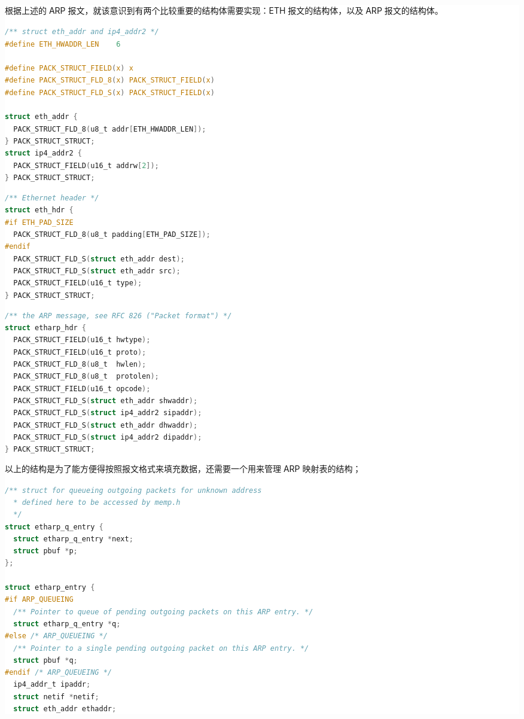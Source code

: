 根据上述的 ARP 报文，就该意识到有两个比较重要的结构体需要实现：ETH 报文的结构体，以及 ARP 报文的结构体。

```c
/** struct eth_addr and ip4_addr2 */
#define ETH_HWADDR_LEN    6

#define PACK_STRUCT_FIELD(x) x
#define PACK_STRUCT_FLD_8(x) PACK_STRUCT_FIELD(x)
#define PACK_STRUCT_FLD_S(x) PACK_STRUCT_FIELD(x)

struct eth_addr {
  PACK_STRUCT_FLD_8(u8_t addr[ETH_HWADDR_LEN]);
} PACK_STRUCT_STRUCT;
struct ip4_addr2 {
  PACK_STRUCT_FIELD(u16_t addrw[2]);
} PACK_STRUCT_STRUCT;
```

```c
/** Ethernet header */
struct eth_hdr {
#if ETH_PAD_SIZE
  PACK_STRUCT_FLD_8(u8_t padding[ETH_PAD_SIZE]);
#endif
  PACK_STRUCT_FLD_S(struct eth_addr dest);
  PACK_STRUCT_FLD_S(struct eth_addr src);
  PACK_STRUCT_FIELD(u16_t type);
} PACK_STRUCT_STRUCT;
```

```c
/** the ARP message, see RFC 826 ("Packet format") */
struct etharp_hdr {
  PACK_STRUCT_FIELD(u16_t hwtype);
  PACK_STRUCT_FIELD(u16_t proto);
  PACK_STRUCT_FLD_8(u8_t  hwlen);
  PACK_STRUCT_FLD_8(u8_t  protolen);
  PACK_STRUCT_FIELD(u16_t opcode);
  PACK_STRUCT_FLD_S(struct eth_addr shwaddr);
  PACK_STRUCT_FLD_S(struct ip4_addr2 sipaddr);
  PACK_STRUCT_FLD_S(struct eth_addr dhwaddr);
  PACK_STRUCT_FLD_S(struct ip4_addr2 dipaddr);
} PACK_STRUCT_STRUCT;
```

以上的结构是为了能方便得按照报文格式来填充数据，还需要一个用来管理 ARP 映射表的结构；

```c
/** struct for queueing outgoing packets for unknown address
  * defined here to be accessed by memp.h
  */
struct etharp_q_entry {
  struct etharp_q_entry *next;
  struct pbuf *p;
};

struct etharp_entry {
#if ARP_QUEUEING
  /** Pointer to queue of pending outgoing packets on this ARP entry. */
  struct etharp_q_entry *q;
#else /* ARP_QUEUEING */
  /** Pointer to a single pending outgoing packet on this ARP entry. */
  struct pbuf *q;
#endif /* ARP_QUEUEING */
  ip4_addr_t ipaddr;
  struct netif *netif;
  struct eth_addr ethaddr;
```